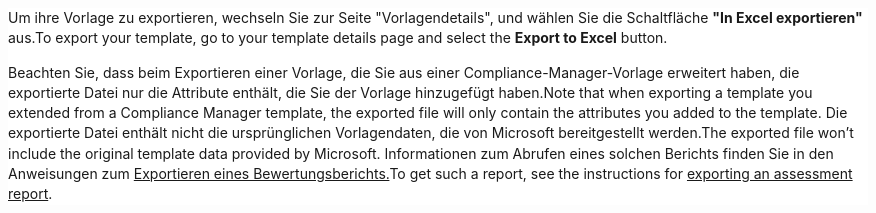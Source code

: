 <span data-ttu-id="1d47d-378">Um ihre Vorlage zu exportieren, wechseln Sie zur Seite "Vorlagendetails", und wählen Sie die Schaltfläche **"In Excel exportieren"** aus.</span><span class="sxs-lookup"><span data-stu-id="1d47d-378">To export your template, go to your template details page and select the **Export to Excel** button.</span></span>

<span data-ttu-id="1d47d-379">Beachten Sie, dass beim Exportieren einer Vorlage, die Sie aus einer Compliance-Manager-Vorlage erweitert haben, die exportierte Datei nur die Attribute enthält, die Sie der Vorlage hinzugefügt haben.</span><span class="sxs-lookup"><span data-stu-id="1d47d-379">Note that when exporting a template you extended from a Compliance Manager template, the exported file will only contain the attributes you added to the template.</span></span> <span data-ttu-id="1d47d-380">Die exportierte Datei enthält nicht die ursprünglichen Vorlagendaten, die von Microsoft bereitgestellt werden.</span><span class="sxs-lookup"><span data-stu-id="1d47d-380">The exported file won’t include the original template data provided by Microsoft.</span></span> <span data-ttu-id="1d47d-381">Informationen zum Abrufen eines solchen Berichts finden Sie in den Anweisungen zum [Exportieren eines Bewertungsberichts.](compliance-manager-assessments.md#export-an-assessment-report)</span><span class="sxs-lookup"><span data-stu-id="1d47d-381">To get such a report, see the instructions for [exporting an assessment report](compliance-manager-assessments.md#export-an-assessment-report).</span></span>
